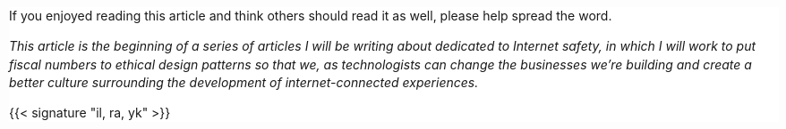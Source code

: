 <p>If you enjoyed reading this article and think others should read it as well, please help spread the word.</p>

<p><em>This article is the beginning of a series of articles I will be writing about dedicated to Internet safety, in which I will work to put fiscal numbers to ethical design patterns so that we, as technologists can change the businesses we’re building and create a better culture surrounding the development of internet-connected experiences.</em></p>

{{< signature "il, ra, yk" >}}